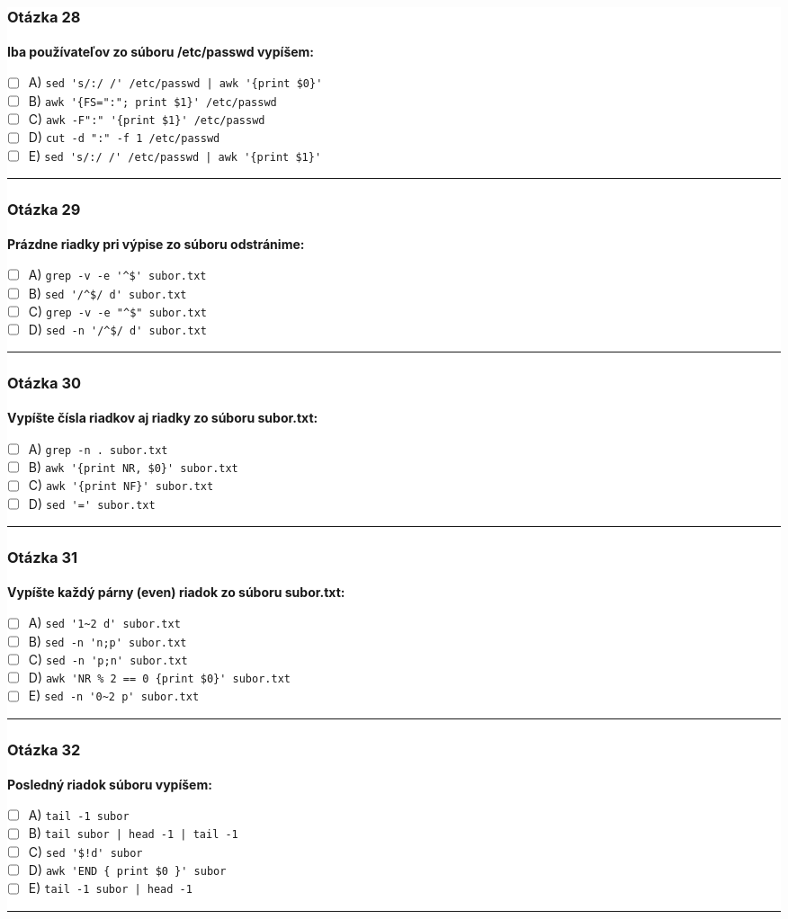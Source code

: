### Otázka 28
**Iba používateľov zo súboru /etc/passwd vypíšem:**

- [ ] A) `sed 's/:/ /' /etc/passwd | awk '{print $0}'`
- [ ] B) `awk '{FS=":"; print $1}' /etc/passwd`
- [ ] C) `awk -F":" '{print $1}' /etc/passwd`
- [ ] D) `cut -d ":" -f 1 /etc/passwd`
- [ ] E) `sed 's/:/ /' /etc/passwd | awk '{print $1}'`

---

### Otázka 29
**Prázdne riadky pri výpise zo súboru odstránime:**

- [ ] A) `grep -v -e '^$' subor.txt`
- [ ] B) `sed '/^$/ d' subor.txt`
- [ ] C) `grep -v -e "^$" subor.txt`
- [ ] D) `sed -n '/^$/ d' subor.txt`

---

### Otázka 30
**Vypíšte čísla riadkov aj riadky zo súboru subor.txt:**

- [ ] A) `grep -n . subor.txt`
- [ ] B) `awk '{print NR, $0}' subor.txt`
- [ ] C) `awk '{print NF}' subor.txt`
- [ ] D) `sed '=' subor.txt`

---

### Otázka 31
**Vypíšte každý párny (even) riadok zo súboru subor.txt:**

- [ ] A) `sed '1~2 d' subor.txt`
- [ ] B) `sed -n 'n;p' subor.txt`
- [ ] C) `sed -n 'p;n' subor.txt`
- [ ] D) `awk 'NR % 2 == 0 {print $0}' subor.txt`
- [ ] E) `sed -n '0~2 p' subor.txt`

---

### Otázka 32
**Posledný riadok súboru vypíšem:**

- [ ] A) `tail -1 subor`
- [ ] B) `tail subor | head -1 | tail -1`
- [ ] C) `sed '$!d' subor`
- [ ] D) `awk 'END { print $0 }' subor`
- [ ] E) `tail -1 subor | head -1`

---
